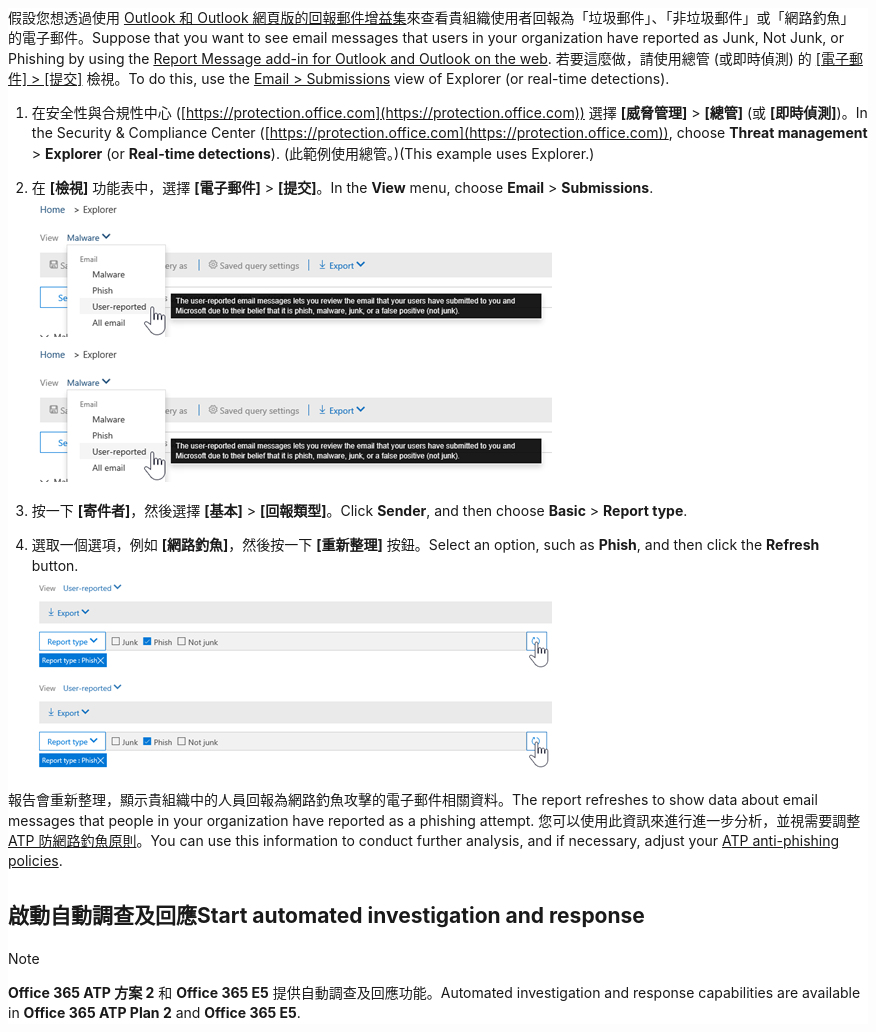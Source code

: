 <span data-ttu-id="13832-208">假設您想透過使用 [Outlook 和 Outlook 網頁版的回報郵件增益集](enable-the-report-message-add-in.md)來查看貴組織使用者回報為「垃圾郵件」、「非垃圾郵件」或「網路釣魚」的電子郵件。</span><span class="sxs-lookup"><span data-stu-id="13832-208">Suppose that you want to see email messages that users in your organization have reported as Junk, Not Junk, or Phishing by using the [Report Message add-in for Outlook and Outlook on the web](enable-the-report-message-add-in.md).</span></span> <span data-ttu-id="13832-209">若要這麼做，請使用總管 (或即時偵測) 的 [[電子郵件] > [提交]](threat-explorer-views.md#email--submissions) 檢視。</span><span class="sxs-lookup"><span data-stu-id="13832-209">To do this, use the [Email > Submissions](threat-explorer-views.md#email--submissions) view of Explorer (or real-time detections).</span></span>

1. <span data-ttu-id="13832-210">在安全性與合規性中心 ([https://protection.office.com](https://protection.office.com)) 選擇 **[威脅管理]** > **[總管]** (或 **[即時偵測]**)。</span><span class="sxs-lookup"><span data-stu-id="13832-210">In the Security & Compliance Center ([https://protection.office.com](https://protection.office.com)), choose **Threat management** > **Explorer** (or **Real-time detections**).</span></span> <span data-ttu-id="13832-211">(此範例使用總管。)</span><span class="sxs-lookup"><span data-stu-id="13832-211">(This example uses Explorer.)</span></span>

2. <span data-ttu-id="13832-212">在 **[檢視]** 功能表中，選擇 **[電子郵件]** > **[提交]**。</span><span class="sxs-lookup"><span data-stu-id="13832-212">In the **View** menu, choose **Email** > **Submissions**.</span></span><br/><span data-ttu-id="13832-213">![總管的檢視功能表](media/ExplorerViewMenuEmailUserReported.png)</span><span class="sxs-lookup"><span data-stu-id="13832-213">![View menu for Explorer](media/ExplorerViewMenuEmailUserReported.png)</span></span><br/>

3. <span data-ttu-id="13832-214">按一下 **[寄件者]**，然後選擇 **[基本]** > **[回報類型]**。</span><span class="sxs-lookup"><span data-stu-id="13832-214">Click **Sender**, and then choose **Basic** > **Report type**.</span></span>

4. <span data-ttu-id="13832-215">選取一個選項，例如 **[網路釣魚]**，然後按一下 **[重新整理]** 按鈕。</span><span class="sxs-lookup"><span data-stu-id="13832-215">Select an option, such as **Phish**, and then click the **Refresh** button.</span></span> <br/><span data-ttu-id="13832-216">![使用者回報的網路釣魚](media/EmailUserReportedReportType.png)</span><span class="sxs-lookup"><span data-stu-id="13832-216">![User-reported phish](media/EmailUserReportedReportType.png)</span></span><br/> 

<span data-ttu-id="13832-217">報告會重新整理，顯示貴組織中的人員回報為網路釣魚攻擊的電子郵件相關資料。</span><span class="sxs-lookup"><span data-stu-id="13832-217">The report refreshes to show data about email messages that people in your organization have reported as a phishing attempt.</span></span> <span data-ttu-id="13832-218">您可以使用此資訊來進行進一步分析，並視需要調整 [ATP 防網路釣魚原則](set-up-anti-phishing-policies.md)。</span><span class="sxs-lookup"><span data-stu-id="13832-218">You can use this information to conduct further analysis, and if necessary, adjust your [ATP anti-phishing policies](set-up-anti-phishing-policies.md).</span></span>

## <a name="start-automated-investigation-and-response"></a><span data-ttu-id="13832-219">啟動自動調查及回應</span><span class="sxs-lookup"><span data-stu-id="13832-219">Start automated investigation and response</span></span>

> [!NOTE]
> <span data-ttu-id="13832-220">**Office 365 ATP 方案 2** 和 **Office 365 E5** 提供自動調查及回應功能。</span><span class="sxs-lookup"><span data-stu-id="13832-220">Automated investigation and response capabilities are available in **Office 365 ATP Plan 2** and **Office 365 E5**.</span></span>
